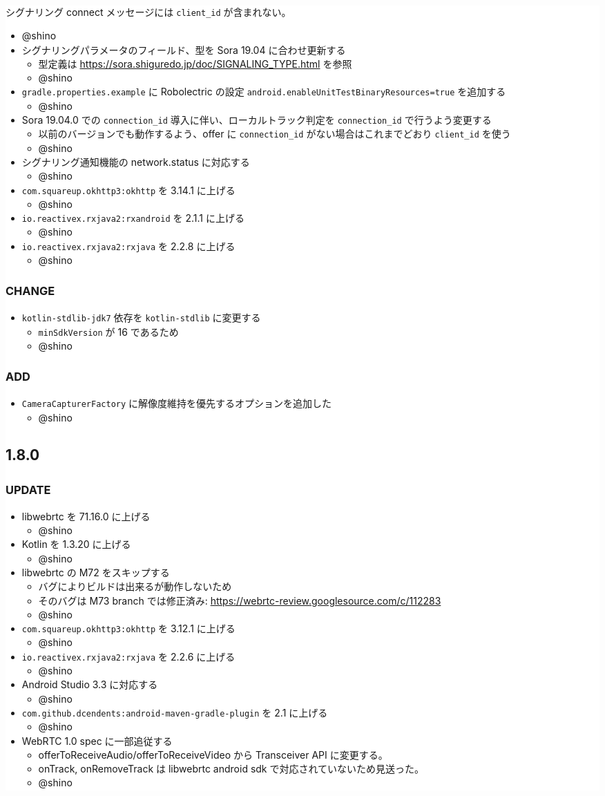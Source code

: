   シグナリング connect メッセージには `client_id` が含まれない。
  - @shino
- シグナリングパラメータのフィールド、型を Sora 19.04 に合わせ更新する
  - 型定義は <https://sora.shiguredo.jp/doc/SIGNALING_TYPE.html> を参照
  - @shino
- `gradle.properties.example` に Robolectric の設定 `android.enableUnitTestBinaryResources=true` を追加する
  - @shino
- Sora 19.04.0 での `connection_id` 導入に伴い、ローカルトラック判定を `connection_id` で行うよう変更する
  - 以前のバージョンでも動作するよう、offer に `connection_id` がない場合はこれまでどおり `client_id` を使う
  - @shino
- シグナリング通知機能の network.status に対応する
  - @shino
- `com.squareup.okhttp3:okhttp` を 3.14.1 に上げる
  - @shino
- `io.reactivex.rxjava2:rxandroid` を 2.1.1 に上げる
  - @shino
- `io.reactivex.rxjava2:rxjava` を 2.2.8 に上げる
  - @shino

### CHANGE

- `kotlin-stdlib-jdk7` 依存を `kotlin-stdlib` に変更する
  - `minSdkVersion` が 16 であるため
  - @shino

### ADD

- `CameraCapturerFactory` に解像度維持を優先するオプションを追加した
  - @shino

## 1.8.0

### UPDATE

- libwebrtc を 71.16.0 に上げる
  - @shino
- Kotlin を 1.3.20 に上げる
  - @shino
- libwebrtc の M72 をスキップする
  - バグによりビルドは出来るが動作しないため
  - そのバグは M73 branch では修正済み: <https://webrtc-review.googlesource.com/c/112283>
  - @shino
- `com.squareup.okhttp3:okhttp` を 3.12.1 に上げる
  - @shino
- `io.reactivex.rxjava2:rxjava` を 2.2.6 に上げる
  - @shino
- Android Studio 3.3 に対応する
  - @shino
- `com.github.dcendents:android-maven-gradle-plugin` を 2.1 に上げる
  - @shino
- WebRTC 1.0 spec に一部追従する
  - offerToReceiveAudio/offerToReceiveVideo から Transceiver API に変更する。
  - onTrack, onRemoveTrack は libwebrtc android sdk で対応されていないため見送った。
  - @shino
